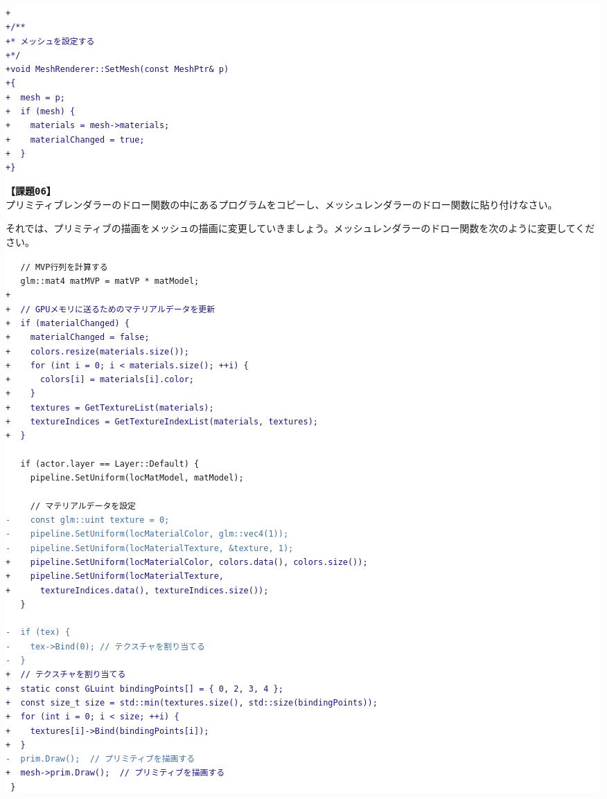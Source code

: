 ```diff
+
+/**
+* メッシュを設定する
+*/
+void MeshRenderer::SetMesh(const MeshPtr& p)
+{
+  mesh = p;
+  if (mesh) {
+    materials = mesh->materials;
+    materialChanged = true;
+  }
+}
```

<pre class="tnmai_assignment">
<strong>【課題06】</strong>
プリミティブレンダラーのドロー関数の中にあるプログラムをコピーし、メッシュレンダラーのドロー関数に貼り付けなさい。
</pre>

それでは、プリミティブの描画をメッシュの描画に変更していきましょう。メッシュレンダラーのドロー関数を次のように変更してください。

```diff
   // MVP行列を計算する
   glm::mat4 matMVP = matVP * matModel;
+
+  // GPUメモリに送るためのマテリアルデータを更新
+  if (materialChanged) {
+    materialChanged = false;
+    colors.resize(materials.size());
+    for (int i = 0; i < materials.size(); ++i) {
+      colors[i] = materials[i].color;
+    }
+    textures = GetTextureList(materials);
+    textureIndices = GetTextureIndexList(materials, textures);
+  }

   if (actor.layer == Layer::Default) {
     pipeline.SetUniform(locMatModel, matModel);

     // マテリアルデータを設定
-    const glm::uint texture = 0;
-    pipeline.SetUniform(locMaterialColor, glm::vec4(1));
-    pipeline.SetUniform(locMaterialTexture, &texture, 1);
+    pipeline.SetUniform(locMaterialColor, colors.data(), colors.size());
+    pipeline.SetUniform(locMaterialTexture,
+      textureIndices.data(), textureIndices.size());
   }

-  if (tex) {
-    tex->Bind(0); // テクスチャを割り当てる
-  }
+  // テクスチャを割り当てる
+  static const GLuint bindingPoints[] = { 0, 2, 3, 4 };
+  const size_t size = std::min(textures.size(), std::size(bindingPoints));
+  for (int i = 0; i < size; ++i) {
+    textures[i]->Bind(bindingPoints[i]);
+  }
-  prim.Draw();  // プリミティブを描画する
+  mesh->prim.Draw();  // プリミティブを描画する
 }
```
